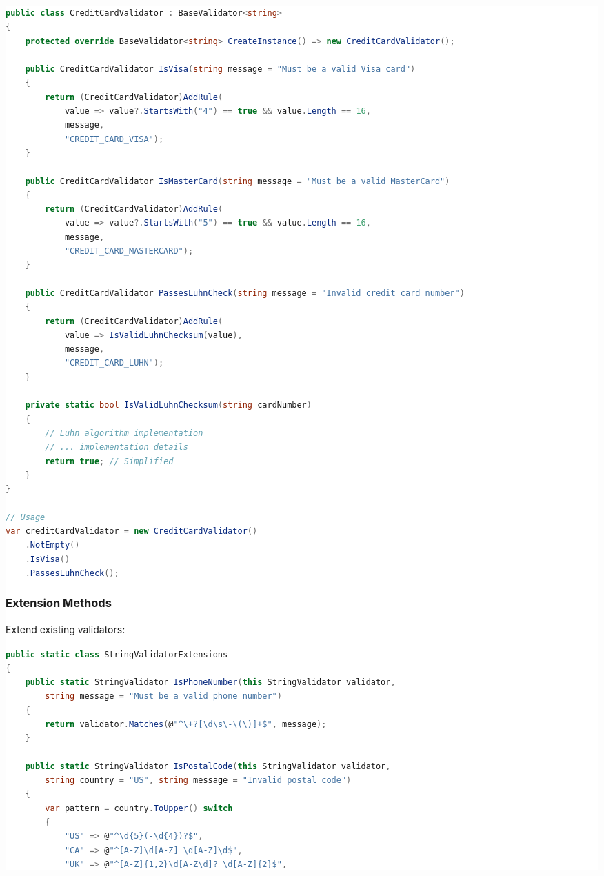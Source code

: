 ```csharp
public class CreditCardValidator : BaseValidator<string>
{
    protected override BaseValidator<string> CreateInstance() => new CreditCardValidator();
    
    public CreditCardValidator IsVisa(string message = "Must be a valid Visa card")
    {
        return (CreditCardValidator)AddRule(
            value => value?.StartsWith("4") == true && value.Length == 16,
            message,
            "CREDIT_CARD_VISA");
    }
    
    public CreditCardValidator IsMasterCard(string message = "Must be a valid MasterCard")
    {
        return (CreditCardValidator)AddRule(
            value => value?.StartsWith("5") == true && value.Length == 16,
            message,
            "CREDIT_CARD_MASTERCARD");
    }
    
    public CreditCardValidator PassesLuhnCheck(string message = "Invalid credit card number")
    {
        return (CreditCardValidator)AddRule(
            value => IsValidLuhnChecksum(value),
            message,
            "CREDIT_CARD_LUHN");
    }
    
    private static bool IsValidLuhnChecksum(string cardNumber)
    {
        // Luhn algorithm implementation
        // ... implementation details
        return true; // Simplified
    }
}

// Usage
var creditCardValidator = new CreditCardValidator()
    .NotEmpty()
    .IsVisa()
    .PassesLuhnCheck();
```

### Extension Methods

Extend existing validators:

```csharp
public static class StringValidatorExtensions
{
    public static StringValidator IsPhoneNumber(this StringValidator validator, 
        string message = "Must be a valid phone number")
    {
        return validator.Matches(@"^\+?[\d\s\-\(\)]+$", message);
    }
    
    public static StringValidator IsPostalCode(this StringValidator validator, 
        string country = "US", string message = "Invalid postal code")
    {
        var pattern = country.ToUpper() switch
        {
            "US" => @"^\d{5}(-\d{4})?$",
            "CA" => @"^[A-Z]\d[A-Z] \d[A-Z]\d$",
            "UK" => @"^[A-Z]{1,2}\d[A-Z\d]? \d[A-Z]{2}$",
```